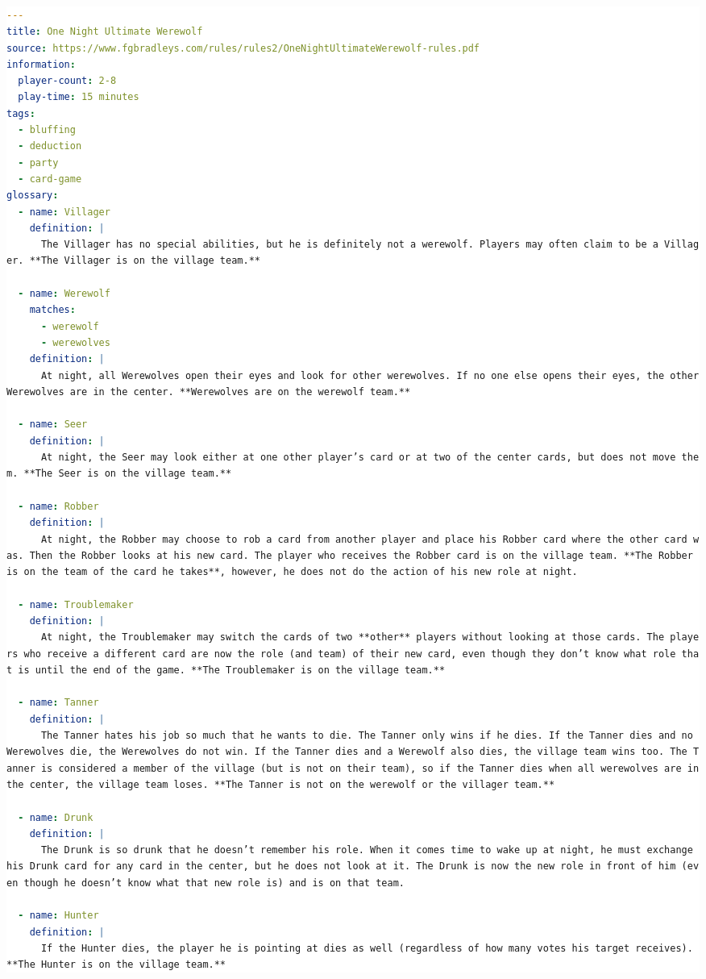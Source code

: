 ```yaml
---
title: One Night Ultimate Werewolf
source: https://www.fgbradleys.com/rules/rules2/OneNightUltimateWerewolf-rules.pdf
information:
  player-count: 2-8
  play-time: 15 minutes
tags:
  - bluffing
  - deduction
  - party
  - card-game
glossary:
  - name: Villager
    definition: |
      The Villager has no special abilities, but he is definitely not a werewolf. Players may often claim to be a Villager. **The Villager is on the village team.**

  - name: Werewolf
    matches: 
      - werewolf
      - werewolves
    definition: |
      At night, all Werewolves open their eyes and look for other werewolves. If no one else opens their eyes, the other Werewolves are in the center. **Werewolves are on the werewolf team.**

  - name: Seer
    definition: |
      At night, the Seer may look either at one other player’s card or at two of the center cards, but does not move them. **The Seer is on the village team.**

  - name: Robber
    definition: |
      At night, the Robber may choose to rob a card from another player and place his Robber card where the other card was. Then the Robber looks at his new card. The player who receives the Robber card is on the village team. **The Robber is on the team of the card he takes**, however, he does not do the action of his new role at night.

  - name: Troublemaker
    definition: |
      At night, the Troublemaker may switch the cards of two **other** players without looking at those cards. The players who receive a different card are now the role (and team) of their new card, even though they don’t know what role that is until the end of the game. **The Troublemaker is on the village team.**

  - name: Tanner
    definition: |
      The Tanner hates his job so much that he wants to die. The Tanner only wins if he dies. If the Tanner dies and no Werewolves die, the Werewolves do not win. If the Tanner dies and a Werewolf also dies, the village team wins too. The Tanner is considered a member of the village (but is not on their team), so if the Tanner dies when all werewolves are in the center, the village team loses. **The Tanner is not on the werewolf or the villager team.**

  - name: Drunk
    definition: |
      The Drunk is so drunk that he doesn’t remember his role. When it comes time to wake up at night, he must exchange his Drunk card for any card in the center, but he does not look at it. The Drunk is now the new role in front of him (even though he doesn’t know what that new role is) and is on that team.

  - name: Hunter
    definition: |
      If the Hunter dies, the player he is pointing at dies as well (regardless of how many votes his target receives). **The Hunter is on the village team.**
```